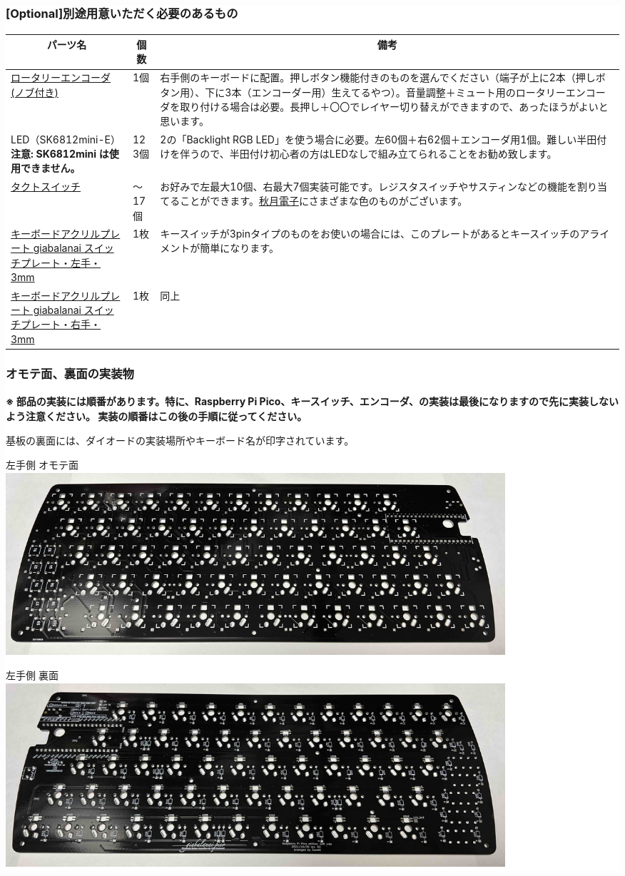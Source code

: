 ### [Optional]別途用意いただく必要のあるもの

| パーツ名 |  個数  |  備考  |
|--------|-------|-------|
|[ロータリーエンコーダ(ノブ付き)](https://yushakobo.jp/shop/pec12r-4222f-s0024/)|1個|右手側のキーボードに配置。押しボタン機能付きのものを選んでください（端子が上に2本（押しボタン用）、下に3本（エンコーダー用）生えてるやつ）。音量調整＋ミュート用のロータリーエンコーダを取り付ける場合は必要。長押し＋〇〇でレイヤー切り替えができますので、あったほうがよいと思います。|
|LED（SK6812mini-E）**注意: SK6812mini は使用できません。**|123個|2の「Backlight RGB LED」を使う場合に必要。左60個＋右62個＋エンコーダ用1個。難しい半田付けを伴うので、半田付け初心者の方はLEDなしで組み立てられることをお勧め致します。|
|[タクトスイッチ](https://shop.yushakobo.jp/collections/all-keyboard-parts/products/a0800ts-03-1)|〜17個|お好みで左最大10個、右最大7個実装可能です。レジスタスイッチやサスティンなどの機能を割り当てることができます。[秋月電子](https://akizukidenshi.com/catalog/goods/search.aspx?keyword=&maker=&goods=&number=TS-0606-F-N&name=&min_price=&max_price=&last_sdt=&sort=&style=T&search.x=0&search.y=0)にさまざまな色のものがございます。|
|[キーボードアクリルプレート giabalanai スイッチプレート・左手・3mm](https://shop.yushakobo.jp/collections/services-auto/products/keyboard_acrylic_plate?variant=39732120518817)|1枚|キースイッチが3pinタイプのものをお使いの場合には、このプレートがあるとキースイッチのアライメントが簡単になります。|
|[キーボードアクリルプレート giabalanai スイッチプレート・右手・3mm](https://shop.yushakobo.jp/collections/services-auto/products/keyboard_acrylic_plate?variant=39732118683809)|1枚|同上|

### オモテ面、裏面の実装物

**※ 部品の実装には順番があります。特に、Raspberry Pi Pico、キースイッチ、エンコーダ、の実装は最後になりますので先に実装しないよう注意ください。
実装の順番はこの後の手順に従ってください。**

基板の裏面には、ダイオードの実装場所やキーボード名が印字されています。

左手側 オモテ面<br>
<img width="700" alt="PCB" src="https://github.com/3araht/giabalanaipico/blob/main/pictures/left_front_pcb_rpp_r02.jpg">

左手側 裏面<br>
<img width="700" alt="PCB" src="https://github.com/3araht/giabalanaipico/blob/main/pictures/left_rear_pcb_rpp_r02.jpg">
